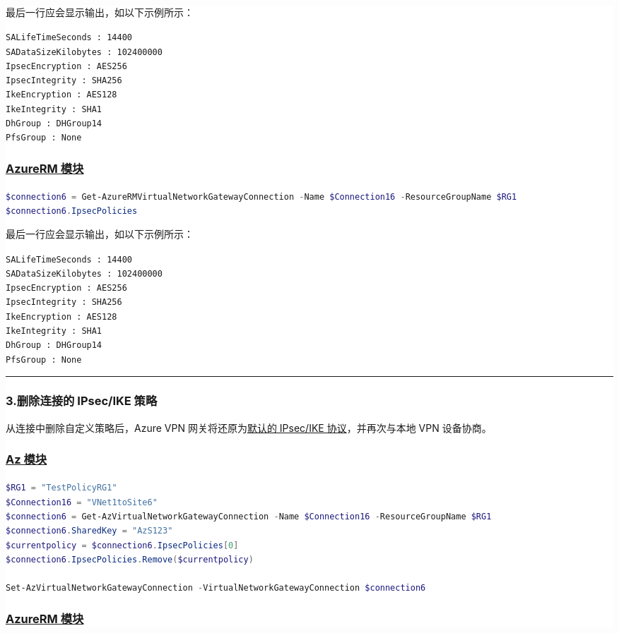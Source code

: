 最后一行应会显示输出，如以下示例所示：

```shell
SALifeTimeSeconds : 14400
SADataSizeKilobytes : 102400000
IpsecEncryption : AES256
IpsecIntegrity : SHA256
IkeEncryption : AES128
IkeIntegrity : SHA1
DhGroup : DHGroup14
PfsGroup : None
```
### <a name="azurerm-modules"></a>[AzureRM 模块](#tab/azurerm6)

```powershell
$connection6 = Get-AzureRMVirtualNetworkGatewayConnection -Name $Connection16 -ResourceGroupName $RG1
$connection6.IpsecPolicies
```

最后一行应会显示输出，如以下示例所示：

```shell
SALifeTimeSeconds : 14400
SADataSizeKilobytes : 102400000
IpsecEncryption : AES256
IpsecIntegrity : SHA256
IkeEncryption : AES128
IkeIntegrity : SHA1
DhGroup : DHGroup14
PfsGroup : None
```
---



### <a name="3-remove-an-ipsecike-policy-from-a-connection"></a>3.删除连接的 IPsec/IKE 策略

从连接中删除自定义策略后，Azure VPN 网关将还原为[默认的 IPsec/IKE 协议](azure-stack-vpn-gateway-settings.md#ipsecike-parameters)，并再次与本地 VPN 设备协商。

### <a name="az-modules"></a>[Az 模块](#tab/az7)

```powershell
$RG1 = "TestPolicyRG1"
$Connection16 = "VNet1toSite6"
$connection6 = Get-AzVirtualNetworkGatewayConnection -Name $Connection16 -ResourceGroupName $RG1
$connection6.SharedKey = "AzS123"
$currentpolicy = $connection6.IpsecPolicies[0]
$connection6.IpsecPolicies.Remove($currentpolicy)

Set-AzVirtualNetworkGatewayConnection -VirtualNetworkGatewayConnection $connection6
```
### <a name="azurerm-modules"></a>[AzureRM 模块](#tab/azurerm7)
